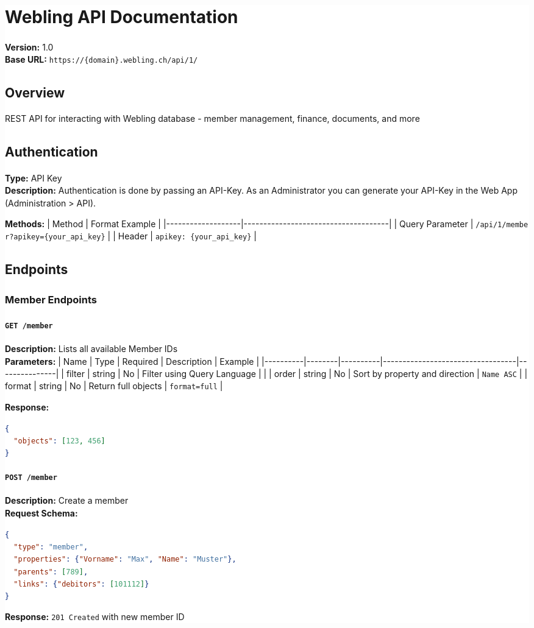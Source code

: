 # Webling API Documentation

**Version:** 1.0  
**Base URL:** `https://{domain}.webling.ch/api/1/`

## Overview
REST API for interacting with Webling database - member management, finance, documents, and more

## Authentication
**Type:** API Key  
**Description:** Authentication is done by passing an API-Key. As an Administrator you can generate your API-Key in the Web App (Administration > API).

**Methods:**
| Method            | Format Example                      |
|-------------------|-------------------------------------|
| Query Parameter   | `/api/1/member?apikey={your_api_key}` |
| Header            | `apikey: {your_api_key}`            |

## Endpoints

### Member Endpoints

#### `GET /member`
**Description:** Lists all available Member IDs  
**Parameters:**
| Name     | Type   | Required | Description                      | Example       |
|----------|--------|----------|----------------------------------|---------------|
| filter   | string | No       | Filter using Query Language      |               |
| order    | string | No       | Sort by property and direction   | `Name ASC`    |
| format   | string | No       | Return full objects              | `format=full` |

**Response:**
```json
{
  "objects": [123, 456]
}
```

#### `POST /member`
**Description:** Create a member  
**Request Schema:**
```json
{
  "type": "member",
  "properties": {"Vorname": "Max", "Name": "Muster"},
  "parents": [789],
  "links": {"debitors": [101112]}
}
```
**Response:** `201 Created` with new member ID
